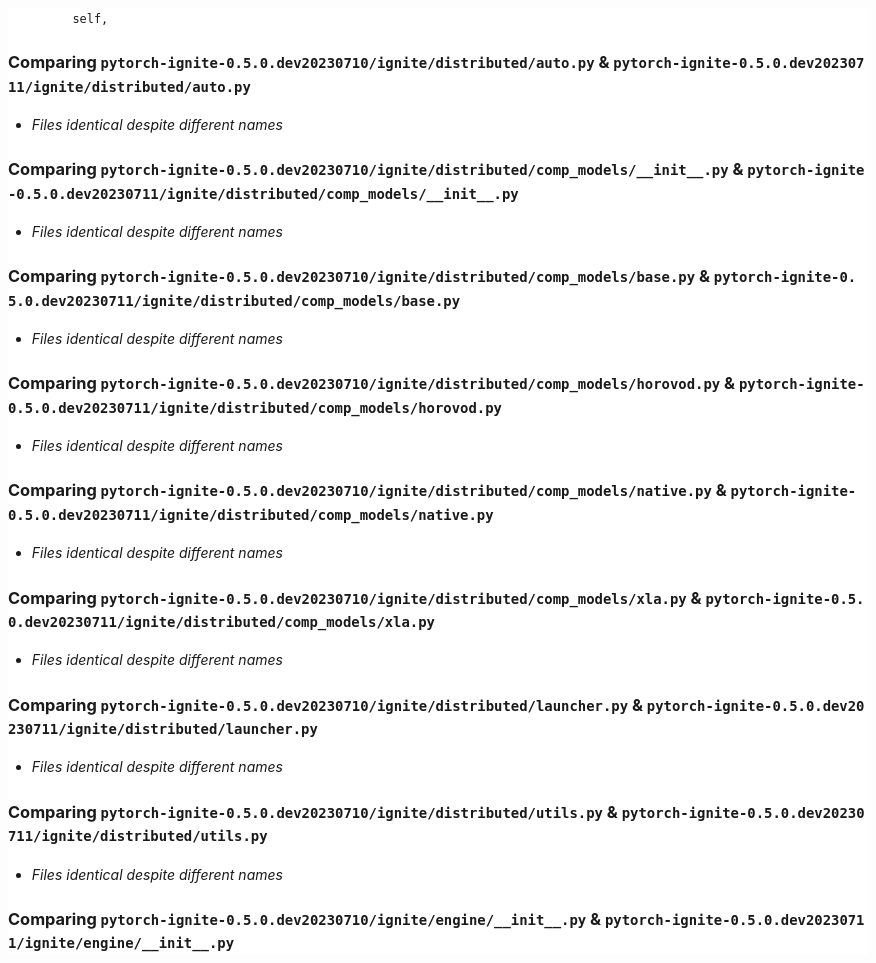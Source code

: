 ```diff
         self,
```

### Comparing `pytorch-ignite-0.5.0.dev20230710/ignite/distributed/auto.py` & `pytorch-ignite-0.5.0.dev20230711/ignite/distributed/auto.py`

 * *Files identical despite different names*

### Comparing `pytorch-ignite-0.5.0.dev20230710/ignite/distributed/comp_models/__init__.py` & `pytorch-ignite-0.5.0.dev20230711/ignite/distributed/comp_models/__init__.py`

 * *Files identical despite different names*

### Comparing `pytorch-ignite-0.5.0.dev20230710/ignite/distributed/comp_models/base.py` & `pytorch-ignite-0.5.0.dev20230711/ignite/distributed/comp_models/base.py`

 * *Files identical despite different names*

### Comparing `pytorch-ignite-0.5.0.dev20230710/ignite/distributed/comp_models/horovod.py` & `pytorch-ignite-0.5.0.dev20230711/ignite/distributed/comp_models/horovod.py`

 * *Files identical despite different names*

### Comparing `pytorch-ignite-0.5.0.dev20230710/ignite/distributed/comp_models/native.py` & `pytorch-ignite-0.5.0.dev20230711/ignite/distributed/comp_models/native.py`

 * *Files identical despite different names*

### Comparing `pytorch-ignite-0.5.0.dev20230710/ignite/distributed/comp_models/xla.py` & `pytorch-ignite-0.5.0.dev20230711/ignite/distributed/comp_models/xla.py`

 * *Files identical despite different names*

### Comparing `pytorch-ignite-0.5.0.dev20230710/ignite/distributed/launcher.py` & `pytorch-ignite-0.5.0.dev20230711/ignite/distributed/launcher.py`

 * *Files identical despite different names*

### Comparing `pytorch-ignite-0.5.0.dev20230710/ignite/distributed/utils.py` & `pytorch-ignite-0.5.0.dev20230711/ignite/distributed/utils.py`

 * *Files identical despite different names*

### Comparing `pytorch-ignite-0.5.0.dev20230710/ignite/engine/__init__.py` & `pytorch-ignite-0.5.0.dev20230711/ignite/engine/__init__.py`
